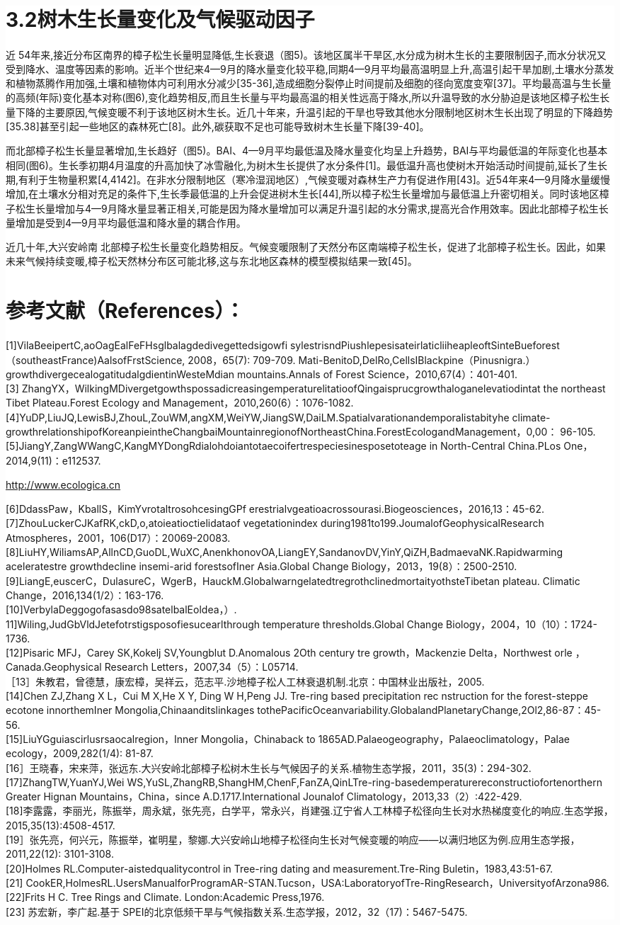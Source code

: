# 3.2树木生长量变化及气候驱动因子

近 54年来,接近分布区南界的樟子松生长量明显降低,生长衰退（图5)。该地区属半干旱区,水分成为树木生长的主要限制因子,而水分状况又受到降水、温度等因素的影响。近半个世纪来4—9月的降水量变化较平稳,同期4—9月平均最高温明显上升,高温引起干旱加剧,土壤水分蒸发和植物蒸腾作用加强,土壤和植物体内可利用水分减少[35-36],造成细胞分裂停止时间提前及细胞的径向宽度变窄[37]。平均最高温与生长量的高频(年际)变化基本对称(图6),变化趋势相反,而且生长量与平均最高温的相关性远高于降水,所以升温导致的水分胁迫是该地区樟子松生长量下降的主要原因,气候变暖不利于该地区树木生长。近几十年来，升温引起的干旱也导致其他水分限制地区树木生长出现了明显的下降趋势[35.38]甚至引起一些地区的森林死亡[8]。此外,碳获取不足也可能导致树木生长量下降[39-40]。

而北部樟子松生长量显著增加,生长趋好（图5)。BAI、4—9月平均最低温及降水量变化均呈上升趋势，BAI与平均最低温的年际变化也基本相同(图6)。生长季初期4月温度的升高加快了冰雪融化,为树木生长提供了水分条件[1]。最低温升高也使树木开始活动时间提前,延长了生长期,有利于生物量积累[4,4142]。在非水分限制地区（寒冷湿润地区）,气候变暖对森林生产力有促进作用[43]。近54年来4—9月降水量缓慢增加,在土壤水分相对充足的条件下,生长季最低温的上升会促进树木生长[44],所以樟子松生长量增加与最低温上升密切相关。同时该地区樟子松生长量增加与4—9月降水量显著正相关,可能是因为降水量增加可以满足升温引起的水分需求,提高光合作用效率。因此北部樟子松生长量增加是受到4—9月平均最低温和降水量的耦合作用。

近几十年,大兴安岭南 北部樟子松生长量变化趋势相反。气候变暖限制了天然分布区南端樟子松生长，促进了北部樟子松生长。因此，如果未来气候持续变暖,樟子松天然林分布区可能北移,这与东北地区森林的模型模拟结果一致[45]。

# 参考文献（References）：

[1]VilaBeeipertC,aoOagEalFeFHsglbalagdedivegettedsigowfi sylestrisndPiushlepesisateirlaticliiheapleoftSinteBueforest（southeastFrance)AalsofFrstScience, 2008，65(7): 709-709. Mati-BenitoD,DelRo,CellsIBlackpine（Pinusnigra.）growthdivergecealogatitudalgdientinWesteMdian mountains.Annals of Forest Science，2010,67(4）：401-401.   
[3] ZhangYX，WilkingMDivergetgowthspossadicreasingemperaturelitatioofQingaisprucgrowthaloganelevatiodintat the northeast Tibet Plateau.Forest Ecology and Management，2010,260(6）：1076-1082.   
[4]YuDP,LiuJQ,LewisBJ,ZhouL,ZouWM,angXM,WeiYW,JiangSW,DaiLM.Spatialvarationandemporalistabityhe climate-growthrelationshipofKoreanpieintheChangbaiMountainregionofNortheastChina.ForestEcologandManagement，0,00： 96-105.   
[5]JiangY,ZangWWangC,KangMYDongRdialohdoiantotaecoifertrespeciesinesposetoteage in North-Central China.PLos One，2014,9(11)：e112537.

http://www.ecologica.cn

[6]DdassPaw，KballS，KimYvrotaltrosohcesingGPf erestrialvgeatioacrossourasi.Biogeosciences，2016,13：45-62.  
[7]ZhouLuckerCJKafRK,ckD,o,atoieatioctielidataof vegetationindex during1981to199.JoumalofGeophysicalResearch Atmospheres，2001，106(D17）：20069-20083.  
[8]LiuHY,WiliamsAP,AllnCD,GuoDL,WuXC,AnenkhonovOA,LiangEY,SandanovDV,YinY,QiZH,BadmaevaNK.Rapidwarming aceleratestre growthdecline insemi-arid forestsofIner Asia.Global Change Biology，2013，19(8）：2500-2510.  
[9]LiangE,euscerC，DulasureC，WgerB，HauckM.GlobalwarngelatedtregrothclinedmortaityothsteTibetan plateau. Climatic Change，2016,134(1/2）：163-176.  
[10]VerbylaDeggogofasasdo98satelbalEoldea，）.  
11]Wiling,JudGbVldJetefotrstigsposofiesucearlthrough temperature thresholds.Global Change Biology，2004，10（10）：1724-1736.  
[12]Pisaric MFJ，Carey SK,Kokelj SV,Youngblut D.Anomalous 2Oth century tre growth，Mackenzie Delta，Northwest orle ，Canada.Geophysical Research Letters，2007,34（5）：L05714.  
［13］朱教君，曾德慧，康宏樟，吴祥云，范志平.沙地樟子松人工林衰退机制.北京：中国林业出版社，2005.  
[14]Chen ZJ,Zhang X L，Cui M X,He X Y, Ding W H,Peng JJ. Tre-ring based precipitation rec nstruction for the forest-steppe ecotone innorthemIner Mongolia,Chinaanditslinkages tothePacificOceanvariability.GlobalandPlanetaryChange,2Ol2,86-87：45-56.  
[15]LiuYGguiascirlusrsaocalregion，Inner Mongolia，Chinaback to 1865AD.Palaeogeography，Palaeoclimatology，Palae ecology，2009,282(1/4): 81-87.  
[16］王晓春，宋来萍，张远东.大兴安岭北部樟子松树木生长与气候因子的关系.植物生态学报，2011，35(3)：294-302.  
[17]ZhangTW,YuanYJ,Wei WS,YuSL,ZhangRB,ShangHM,ChenF,FanZA,QinLTre-ring-basedemperaturereconstructiofortenorthern Greater Hignan Mountains，China，since A.D.1717.International Jounalof Climatology，2013,33（2）:422-429.  
[18]李露露，李丽光，陈振举，周永斌，张先亮，白学平，常永兴，肖建强.辽宁省人工林樟子松径向生长对水热梯度变化的响应.生态学报，2015,35(13):4508-4517.  
[19］张先亮，何兴元，陈振举，崔明星，黎娜.大兴安岭山地樟子松径向生长对气候变暖的响应——以满归地区为例.应用生态学报，2011,22(12): 3101-3108.  
[20]Holmes RL.Computer-aistedqualitycontrol in Tree-ring dating and measurement.Tre-Ring Buletin，1983,43:51-67.  
[21] CookER,HolmesRL.UsersManualforProgramAR-STAN.Tucson，USA:LaboratoryofTre-RingResearch，UniversityofArzona986.  
[22]Frits H C. Tree Rings and Climate. London:Academic Press,1976.  
[23] 苏宏新，李广起.基于 SPEI的北京低频干旱与气候指数关系.生态学报，2012，32（17)：5467-5475.  